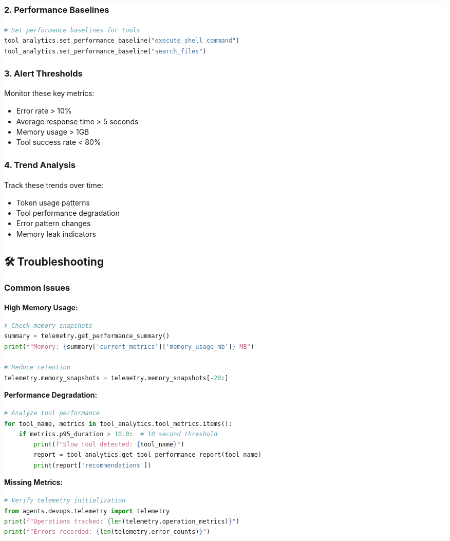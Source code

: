 ### 2. Performance Baselines
```python
# Set performance baselines for tools
tool_analytics.set_performance_baseline("execute_shell_command")
tool_analytics.set_performance_baseline("search_files")
```

### 3. Alert Thresholds

Monitor these key metrics:
- Error rate > 10%
- Average response time > 5 seconds
- Memory usage > 1GB
- Tool success rate < 80%

### 4. Trend Analysis

Track these trends over time:
- Token usage patterns
- Tool performance degradation
- Error pattern changes
- Memory leak indicators

## 🛠️ Troubleshooting

### Common Issues

**High Memory Usage:**
```python
# Check memory snapshots
summary = telemetry.get_performance_summary()
print(f"Memory: {summary['current_metrics']['memory_usage_mb']} MB")

# Reduce retention
telemetry.memory_snapshots = telemetry.memory_snapshots[-20:]
```

**Performance Degradation:**
```python
# Analyze tool performance
for tool_name, metrics in tool_analytics.tool_metrics.items():
    if metrics.p95_duration > 10.0:  # 10 second threshold
        print(f"Slow tool detected: {tool_name}")
        report = tool_analytics.get_tool_performance_report(tool_name)
        print(report['recommendations'])
```

**Missing Metrics:**
```python
# Verify telemetry initialization
from agents.devops.telemetry import telemetry
print(f"Operations tracked: {len(telemetry.operation_metrics)}")
print(f"Errors recorded: {len(telemetry.error_counts)}")
```

